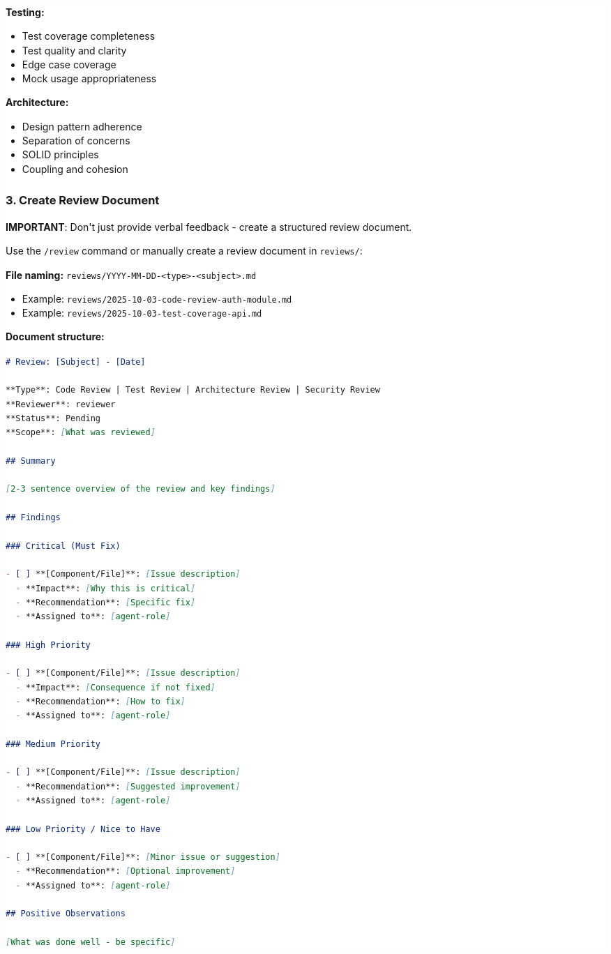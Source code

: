 **Testing:**
- Test coverage completeness
- Test quality and clarity
- Edge case coverage
- Mock usage appropriateness

**Architecture:**
- Design pattern adherence
- Separation of concerns
- SOLID principles
- Coupling and cohesion

### 3. Create Review Document

**IMPORTANT**: Don't just provide verbal feedback - create a structured review document.

Use the `/review` command or manually create a review document in `reviews/`:

**File naming:** `reviews/YYYY-MM-DD-<type>-<subject>.md`
- Example: `reviews/2025-10-03-code-review-auth-module.md`
- Example: `reviews/2025-10-03-test-coverage-api.md`

**Document structure:**
```markdown
# Review: [Subject] - [Date]

**Type**: Code Review | Test Review | Architecture Review | Security Review
**Reviewer**: reviewer
**Status**: Pending
**Scope**: [What was reviewed]

## Summary

[2-3 sentence overview of the review and key findings]

## Findings

### Critical (Must Fix)

- [ ] **[Component/File]**: [Issue description]
  - **Impact**: [Why this is critical]
  - **Recommendation**: [Specific fix]
  - **Assigned to**: [agent-role]

### High Priority

- [ ] **[Component/File]**: [Issue description]
  - **Impact**: [Consequence if not fixed]
  - **Recommendation**: [How to fix]
  - **Assigned to**: [agent-role]

### Medium Priority

- [ ] **[Component/File]**: [Issue description]
  - **Recommendation**: [Suggested improvement]
  - **Assigned to**: [agent-role]

### Low Priority / Nice to Have

- [ ] **[Component/File]**: [Minor issue or suggestion]
  - **Recommendation**: [Optional improvement]
  - **Assigned to**: [agent-role]

## Positive Observations

[What was done well - be specific]
```